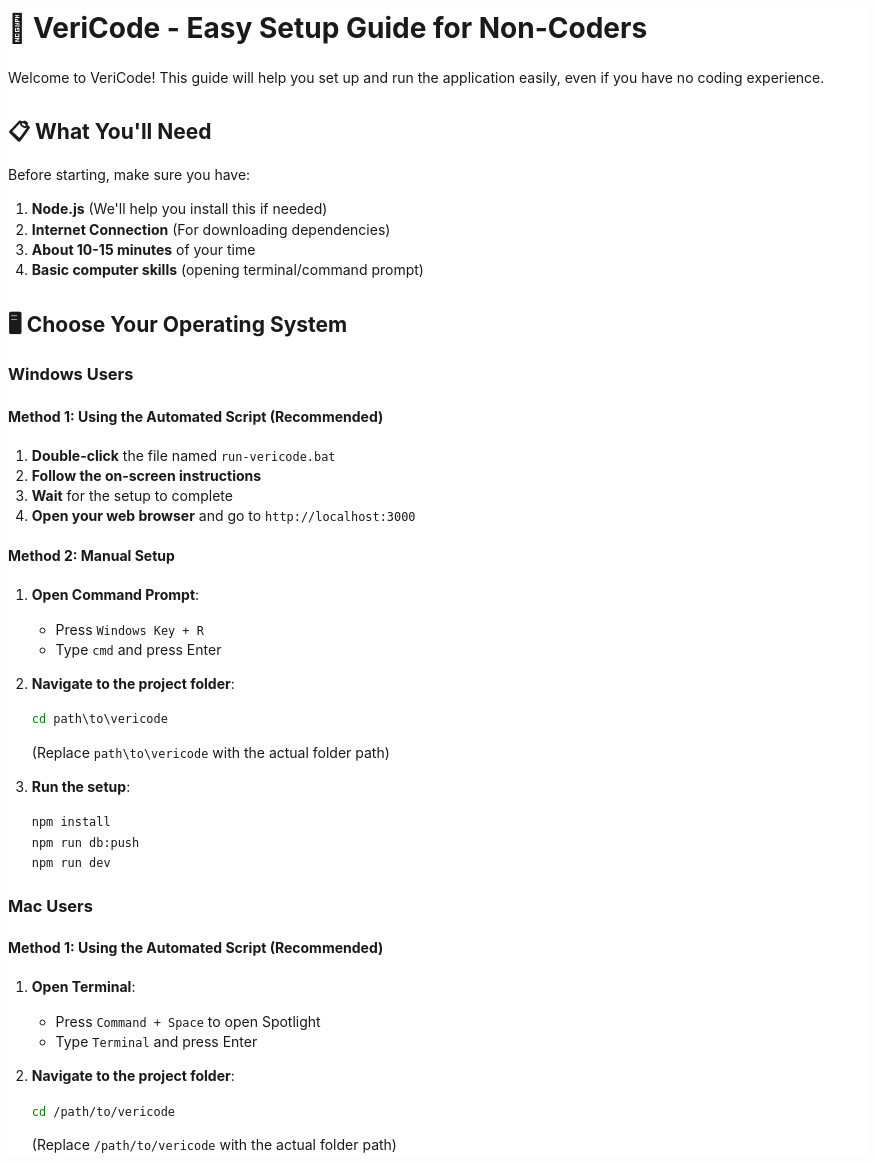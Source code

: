 # 🚀 VeriCode - Easy Setup Guide for Non-Coders

Welcome to VeriCode! This guide will help you set up and run the application easily, even if you have no coding experience.

## 📋 What You'll Need

Before starting, make sure you have:

1. **Node.js** (We'll help you install this if needed)
2. **Internet Connection** (For downloading dependencies)
3. **About 10-15 minutes** of your time
4. **Basic computer skills** (opening terminal/command prompt)

## 🖥️ Choose Your Operating System

### Windows Users

#### Method 1: Using the Automated Script (Recommended)

1. **Double-click** the file named `run-vericode.bat`
2. **Follow the on-screen instructions**
3. **Wait** for the setup to complete
4. **Open your web browser** and go to `http://localhost:3000`

#### Method 2: Manual Setup

1. **Open Command Prompt**:
   - Press `Windows Key + R`
   - Type `cmd` and press Enter

2. **Navigate to the project folder**:
   ```cmd
   cd path\to\vericode
   ```
   (Replace `path\to\vericode` with the actual folder path)

3. **Run the setup**:
   ```cmd
   npm install
   npm run db:push
   npm run dev
   ```

### Mac Users

#### Method 1: Using the Automated Script (Recommended)

1. **Open Terminal**:
   - Press `Command + Space` to open Spotlight
   - Type `Terminal` and press Enter

2. **Navigate to the project folder**:
   ```bash
   cd /path/to/vericode
   ```
   (Replace `/path/to/vericode` with the actual folder path)
